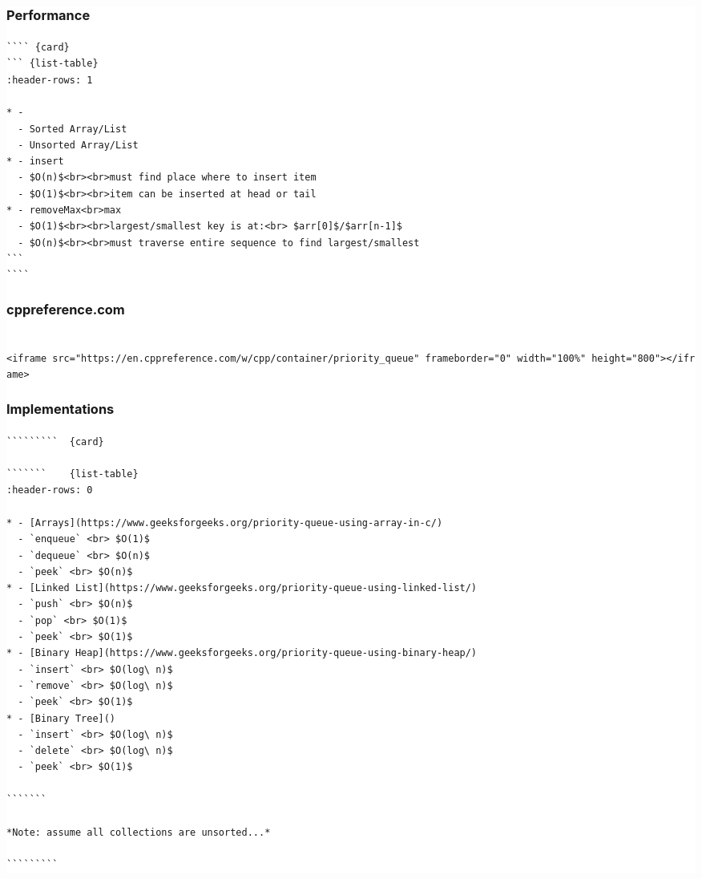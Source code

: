 
### Performance

``````````` {div} full-width
```` {card}
``` {list-table}
:header-rows: 1

* -
  - Sorted Array/List
  - Unsorted Array/List
* - insert
  - $O(n)$<br><br>must find place where to insert item
  - $O(1)$<br><br>item can be inserted at head or tail
* - removeMax<br>max
  - $O(1)$<br><br>largest/smallest key is at:<br> $arr[0]$/$arr[n-1]$
  - $O(n)$<br><br>must traverse entire sequence to find largest/smallest
```
````
```````````

### cppreference.com

`````` {div} full-width

<iframe src="https://en.cppreference.com/w/cpp/container/priority_queue" frameborder="0" width="100%" height="800"></iframe>

``````

### Implementations

`````````` {div} full-width
`````````  {card}

```````    {list-table}
:header-rows: 0

* - [Arrays](https://www.geeksforgeeks.org/priority-queue-using-array-in-c/)
  - `enqueue` <br> $O(1)$
  - `dequeue` <br> $O(n)$
  - `peek` <br> $O(n)$
* - [Linked List](https://www.geeksforgeeks.org/priority-queue-using-linked-list/)
  - `push` <br> $O(n)$
  - `pop` <br> $O(1)$
  - `peek` <br> $O(1)$
* - [Binary Heap](https://www.geeksforgeeks.org/priority-queue-using-binary-heap/)
  - `insert` <br> $O(log\ n)$
  - `remove` <br> $O(log\ n)$
  - `peek` <br> $O(1)$
* - [Binary Tree]()
  - `insert` <br> $O(log\ n)$
  - `delete` <br> $O(log\ n)$
  - `peek` <br> $O(1)$

```````

*Note: assume all collections are unsorted...*

`````````
``````````
